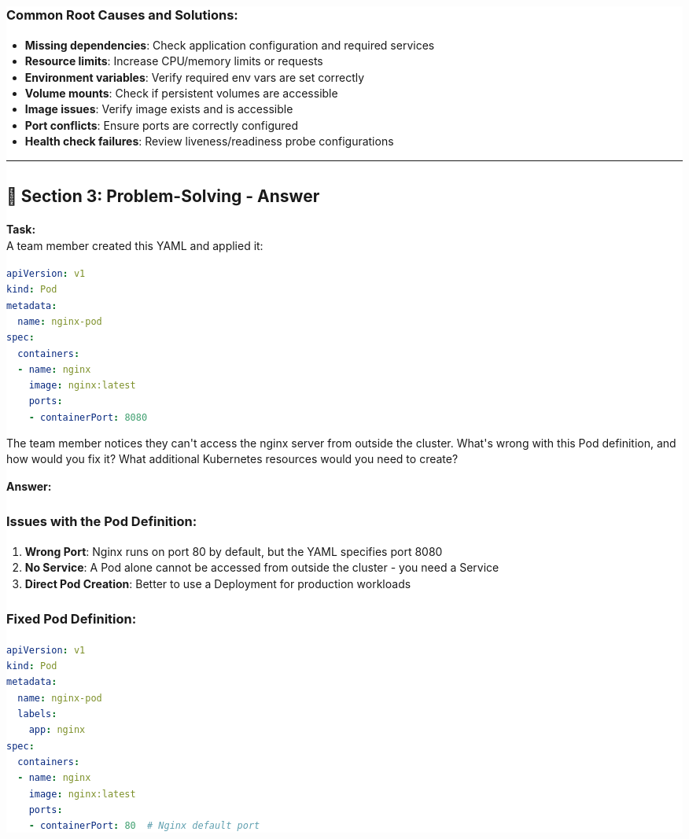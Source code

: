 ### **Common Root Causes and Solutions:**
- **Missing dependencies**: Check application configuration and required services
- **Resource limits**: Increase CPU/memory limits or requests
- **Environment variables**: Verify required env vars are set correctly
- **Volume mounts**: Check if persistent volumes are accessible
- **Image issues**: Verify image exists and is accessible
- **Port conflicts**: Ensure ports are correctly configured
- **Health check failures**: Review liveness/readiness probe configurations

---

## 🧩 Section 3: Problem-Solving - Answer

**Task:**  
A team member created this YAML and applied it:

```yaml
apiVersion: v1
kind: Pod
metadata:
  name: nginx-pod
spec:
  containers:
  - name: nginx
    image: nginx:latest
    ports:
    - containerPort: 8080
```

The team member notices they can't access the nginx server from outside the cluster. What's wrong with this Pod definition, and how would you fix it? What additional Kubernetes resources would you need to create?

**Answer:**

### **Issues with the Pod Definition:**

1. **Wrong Port**: Nginx runs on port 80 by default, but the YAML specifies port 8080
2. **No Service**: A Pod alone cannot be accessed from outside the cluster - you need a Service
3. **Direct Pod Creation**: Better to use a Deployment for production workloads

### **Fixed Pod Definition:**
```yaml
apiVersion: v1
kind: Pod
metadata:
  name: nginx-pod
  labels:
    app: nginx
spec:
  containers:
  - name: nginx
    image: nginx:latest
    ports:
    - containerPort: 80  # Nginx default port
```
